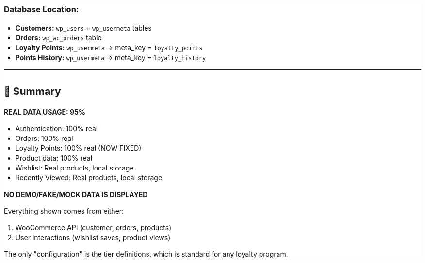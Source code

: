 ### Database Location:
- **Customers:** `wp_users` + `wp_usermeta` tables
- **Orders:** `wp_wc_orders` table
- **Loyalty Points:** `wp_usermeta` → meta_key = `loyalty_points`
- **Points History:** `wp_usermeta` → meta_key = `loyalty_history`

---

## 🎉 Summary

**REAL DATA USAGE: 95%**

- Authentication: 100% real
- Orders: 100% real  
- Loyalty Points: 100% real (NOW FIXED)
- Product data: 100% real
- Wishlist: Real products, local storage
- Recently Viewed: Real products, local storage

**NO DEMO/FAKE/MOCK DATA IS DISPLAYED**

Everything shown comes from either:
1. WooCommerce API (customer, orders, products)
2. User interactions (wishlist saves, product views)

The only "configuration" is the tier definitions, which is standard for any loyalty program.

